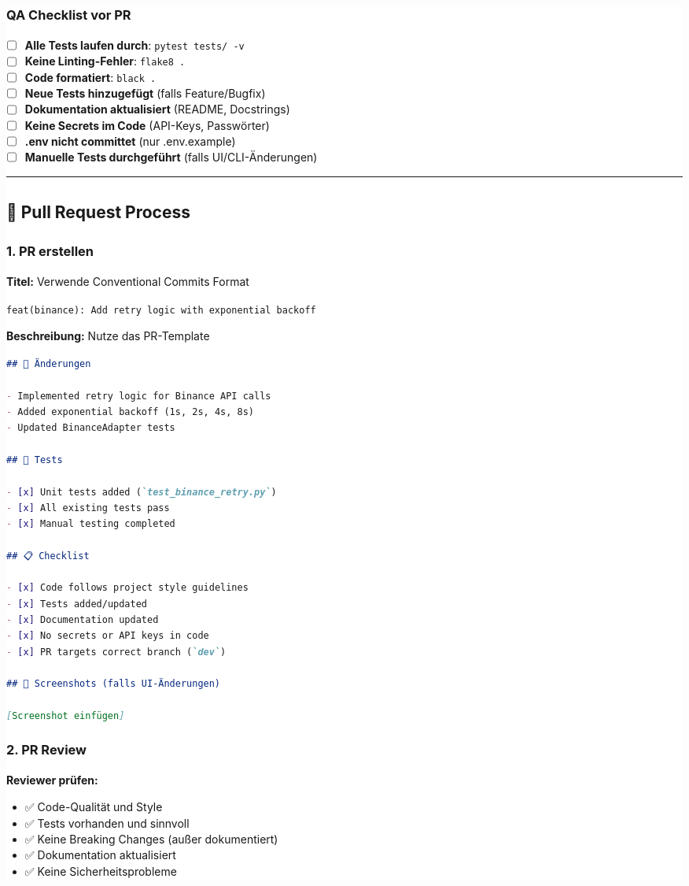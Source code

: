 ### QA Checklist vor PR

- [ ] **Alle Tests laufen durch**: `pytest tests/ -v`
- [ ] **Keine Linting-Fehler**: `flake8 .`
- [ ] **Code formatiert**: `black .`
- [ ] **Neue Tests hinzugefügt** (falls Feature/Bugfix)
- [ ] **Dokumentation aktualisiert** (README, Docstrings)
- [ ] **Keine Secrets im Code** (API-Keys, Passwörter)
- [ ] **.env nicht committet** (nur .env.example)
- [ ] **Manuelle Tests durchgeführt** (falls UI/CLI-Änderungen)

---

## 🔄 Pull Request Process

### 1. PR erstellen

**Titel:** Verwende Conventional Commits Format
```
feat(binance): Add retry logic with exponential backoff
```

**Beschreibung:** Nutze das PR-Template
```markdown
## 🎯 Änderungen

- Implemented retry logic for Binance API calls
- Added exponential backoff (1s, 2s, 4s, 8s)
- Updated BinanceAdapter tests

## 🧪 Tests

- [x] Unit tests added (`test_binance_retry.py`)
- [x] All existing tests pass
- [x] Manual testing completed

## 📋 Checklist

- [x] Code follows project style guidelines
- [x] Tests added/updated
- [x] Documentation updated
- [x] No secrets or API keys in code
- [x] PR targets correct branch (`dev`)

## 📸 Screenshots (falls UI-Änderungen)

[Screenshot einfügen]
```

### 2. PR Review

**Reviewer prüfen:**
- ✅ Code-Qualität und Style
- ✅ Tests vorhanden und sinnvoll
- ✅ Keine Breaking Changes (außer dokumentiert)
- ✅ Dokumentation aktualisiert
- ✅ Keine Sicherheitsprobleme
